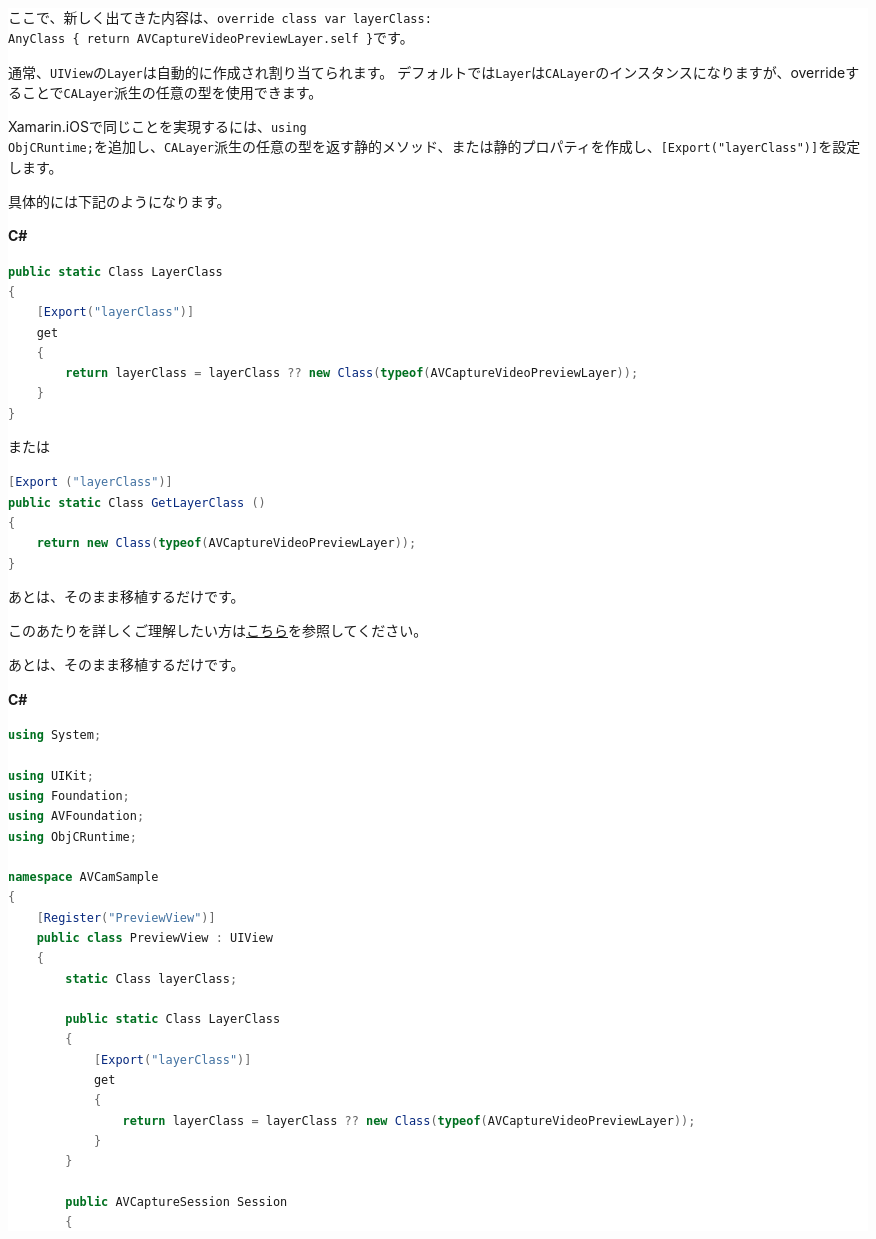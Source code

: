 ここで、新しく出てきた内容は、<code>override class var layerClass: AnyClass {	 return AVCaptureVideoPreviewLayer.self }</code>です。

通常、<code>UIView</code>の<code>Layer</code>は自動的に作成され割り当てられます。
デフォルトでは<code>Layer</code>は<code>CALayer</code>のインスタンスになりますが、overrideすることで<code>CALayer</code>派生の任意の型を使用できます。

Xamarin.iOSで同じことを実現するには、<code>using ObjCRuntime;</code>を追加し、<code>CALayer</code>派生の任意の型を返す静的メソッド、または静的プロパティを作成し、<code>[Export("layerClass")]</code>を設定します。

具体的には下記のようになります。

**C#**
```csharp
public static Class LayerClass
{
	[Export("layerClass")]
	get
	{
		return layerClass = layerClass ?? new Class(typeof(AVCaptureVideoPreviewLayer));
	}
}
```

または

```csharp
[Export ("layerClass")]
public static Class GetLayerClass ()
{
    return new Class(typeof(AVCaptureVideoPreviewLayer));
}
```

あとは、そのまま移植するだけです。

このあたりを詳しくご理解したい方は[こちら](https://developer.xamarin.com/api/type/UIKit.UIView/#Changing_the_CALayer "Changing_the_CALayer")を参照してください。



あとは、そのまま移植するだけです。

**C#**
```csharp
using System;

using UIKit;
using Foundation;
using AVFoundation;
using ObjCRuntime;

namespace AVCamSample
{
	[Register("PreviewView")]
	public class PreviewView : UIView
	{
		static Class layerClass;

		public static Class LayerClass
		{
			[Export("layerClass")]
			get
			{
				return layerClass = layerClass ?? new Class(typeof(AVCaptureVideoPreviewLayer));
			}
		}

		public AVCaptureSession Session
		{
```